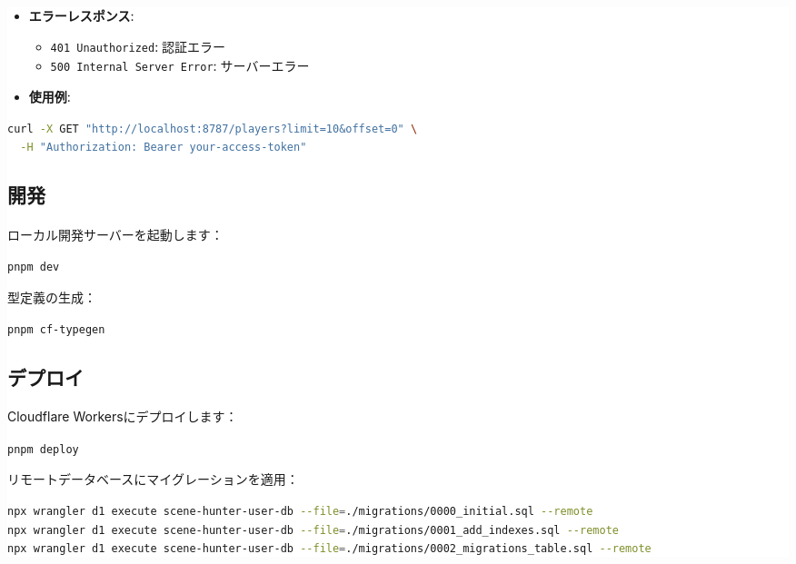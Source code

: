 - **エラーレスポンス**:
  - `401 Unauthorized`: 認証エラー
  - `500 Internal Server Error`: サーバーエラー

- **使用例**:

```bash
curl -X GET "http://localhost:8787/players?limit=10&offset=0" \
  -H "Authorization: Bearer your-access-token"
```

## 開発

ローカル開発サーバーを起動します：

```bash
pnpm dev
```

型定義の生成：

```bash
pnpm cf-typegen
```

## デプロイ

Cloudflare Workersにデプロイします：

```bash
pnpm deploy
```

リモートデータベースにマイグレーションを適用：

```bash
npx wrangler d1 execute scene-hunter-user-db --file=./migrations/0000_initial.sql --remote
npx wrangler d1 execute scene-hunter-user-db --file=./migrations/0001_add_indexes.sql --remote
npx wrangler d1 execute scene-hunter-user-db --file=./migrations/0002_migrations_table.sql --remote
```
